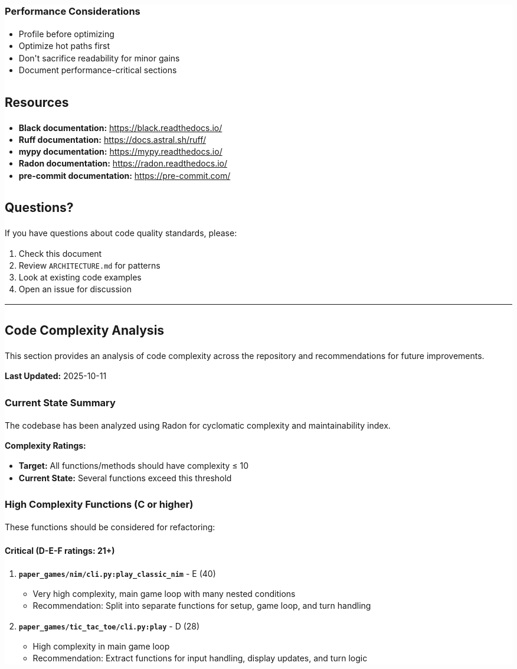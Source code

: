 ### Performance Considerations

- Profile before optimizing
- Optimize hot paths first
- Don't sacrifice readability for minor gains
- Document performance-critical sections

## Resources

- **Black documentation:** https://black.readthedocs.io/
- **Ruff documentation:** https://docs.astral.sh/ruff/
- **mypy documentation:** https://mypy.readthedocs.io/
- **Radon documentation:** https://radon.readthedocs.io/
- **pre-commit documentation:** https://pre-commit.com/

## Questions?

If you have questions about code quality standards, please:

1. Check this document
1. Review `ARCHITECTURE.md` for patterns
1. Look at existing code examples
1. Open an issue for discussion

______________________________________________________________________

## Code Complexity Analysis

This section provides an analysis of code complexity across the repository and recommendations for future improvements.

**Last Updated:** 2025-10-11

### Current State Summary

The codebase has been analyzed using Radon for cyclomatic complexity and maintainability index.

**Complexity Ratings:**

- **Target:** All functions/methods should have complexity ≤ 10
- **Current State:** Several functions exceed this threshold

### High Complexity Functions (C or higher)

These functions should be considered for refactoring:

#### Critical (D-E-F ratings: 21+)

1. **`paper_games/nim/cli.py:play_classic_nim`** - E (40)
   - Very high complexity, main game loop with many nested conditions
   - Recommendation: Split into separate functions for setup, game loop, and turn handling

2. **`paper_games/tic_tac_toe/cli.py:play`** - D (28)
   - High complexity in main game loop
   - Recommendation: Extract functions for input handling, display updates, and turn logic
